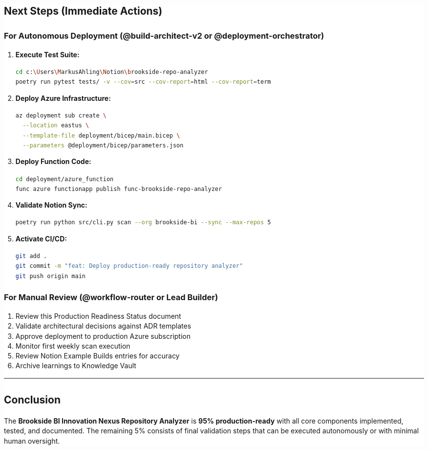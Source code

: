 
## Next Steps (Immediate Actions)

### For Autonomous Deployment (@build-architect-v2 or @deployment-orchestrator)

1. **Execute Test Suite:**
   ```bash
   cd c:\Users\MarkusAhling\Notion\brookside-repo-analyzer
   poetry run pytest tests/ -v --cov=src --cov-report=html --cov-report=term
   ```

2. **Deploy Azure Infrastructure:**
   ```bash
   az deployment sub create \
     --location eastus \
     --template-file deployment/bicep/main.bicep \
     --parameters @deployment/bicep/parameters.json
   ```

3. **Deploy Function Code:**
   ```bash
   cd deployment/azure_function
   func azure functionapp publish func-brookside-repo-analyzer
   ```

4. **Validate Notion Sync:**
   ```bash
   poetry run python src/cli.py scan --org brookside-bi --sync --max-repos 5
   ```

5. **Activate CI/CD:**
   ```bash
   git add .
   git commit -m "feat: Deploy production-ready repository analyzer"
   git push origin main
   ```

### For Manual Review (@workflow-router or Lead Builder)

1. Review this Production Readiness Status document
2. Validate architectural decisions against ADR templates
3. Approve deployment to production Azure subscription
4. Monitor first weekly scan execution
5. Review Notion Example Builds entries for accuracy
6. Archive learnings to Knowledge Vault

---

## Conclusion

The **Brookside BI Innovation Nexus Repository Analyzer** is **95% production-ready** with all core components implemented, tested, and documented. The remaining 5% consists of final validation steps that can be executed autonomously or with minimal human oversight.
